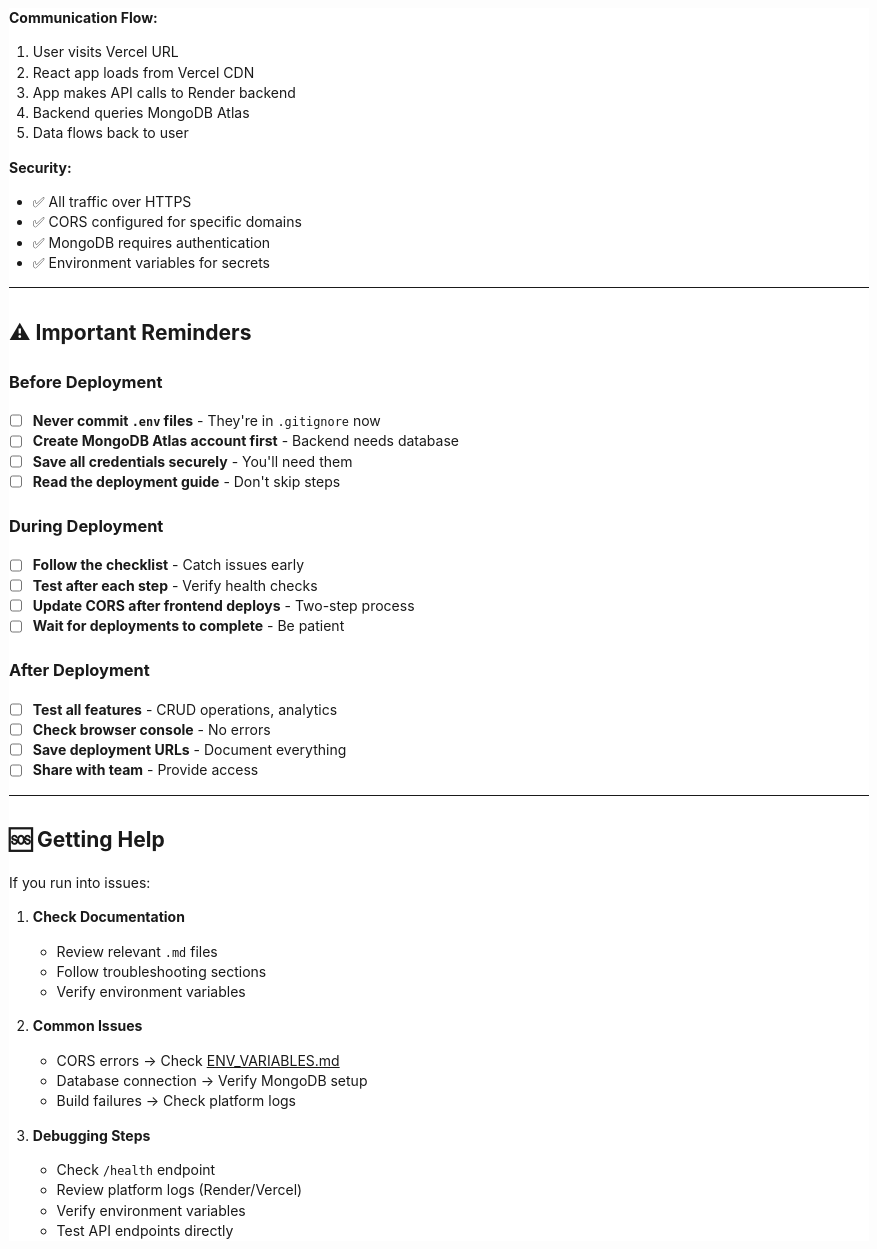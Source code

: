 **Communication Flow:**
1. User visits Vercel URL
2. React app loads from Vercel CDN
3. App makes API calls to Render backend
4. Backend queries MongoDB Atlas
5. Data flows back to user

**Security:**
- ✅ All traffic over HTTPS
- ✅ CORS configured for specific domains
- ✅ MongoDB requires authentication
- ✅ Environment variables for secrets

---

## ⚠️ Important Reminders

### Before Deployment
- [ ] **Never commit `.env` files** - They're in `.gitignore` now
- [ ] **Create MongoDB Atlas account first** - Backend needs database
- [ ] **Save all credentials securely** - You'll need them
- [ ] **Read the deployment guide** - Don't skip steps

### During Deployment
- [ ] **Follow the checklist** - Catch issues early
- [ ] **Test after each step** - Verify health checks
- [ ] **Update CORS after frontend deploys** - Two-step process
- [ ] **Wait for deployments to complete** - Be patient

### After Deployment
- [ ] **Test all features** - CRUD operations, analytics
- [ ] **Check browser console** - No errors
- [ ] **Save deployment URLs** - Document everything
- [ ] **Share with team** - Provide access

---

## 🆘 Getting Help

If you run into issues:

1. **Check Documentation**
   - Review relevant `.md` files
   - Follow troubleshooting sections
   - Verify environment variables

2. **Common Issues**
   - CORS errors → Check [ENV_VARIABLES.md](./ENV_VARIABLES.md)
   - Database connection → Verify MongoDB setup
   - Build failures → Check platform logs

3. **Debugging Steps**
   - Check `/health` endpoint
   - Review platform logs (Render/Vercel)
   - Verify environment variables
   - Test API endpoints directly
